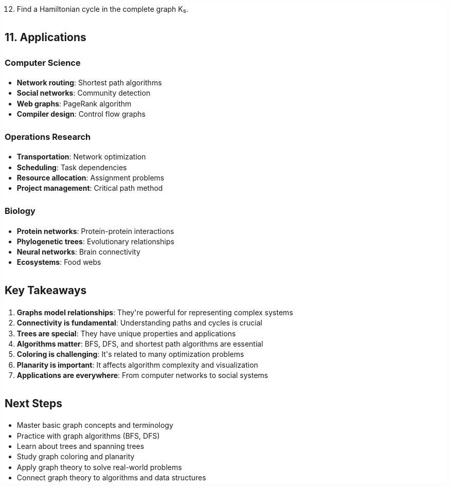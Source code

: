 12. Find a Hamiltonian cycle in the complete graph K₅.

## 11. Applications

### Computer Science
- **Network routing**: Shortest path algorithms
- **Social networks**: Community detection
- **Web graphs**: PageRank algorithm
- **Compiler design**: Control flow graphs

### Operations Research
- **Transportation**: Network optimization
- **Scheduling**: Task dependencies
- **Resource allocation**: Assignment problems
- **Project management**: Critical path method

### Biology
- **Protein networks**: Protein-protein interactions
- **Phylogenetic trees**: Evolutionary relationships
- **Neural networks**: Brain connectivity
- **Ecosystems**: Food webs

## Key Takeaways

1. **Graphs model relationships**: They're powerful for representing complex systems
2. **Connectivity is fundamental**: Understanding paths and cycles is crucial
3. **Trees are special**: They have unique properties and applications
4. **Algorithms matter**: BFS, DFS, and shortest path algorithms are essential
5. **Coloring is challenging**: It's related to many optimization problems
6. **Planarity is important**: It affects algorithm complexity and visualization
7. **Applications are everywhere**: From computer networks to social systems

## Next Steps
- Master basic graph concepts and terminology
- Practice with graph algorithms (BFS, DFS)
- Learn about trees and spanning trees
- Study graph coloring and planarity
- Apply graph theory to solve real-world problems
- Connect graph theory to algorithms and data structures
